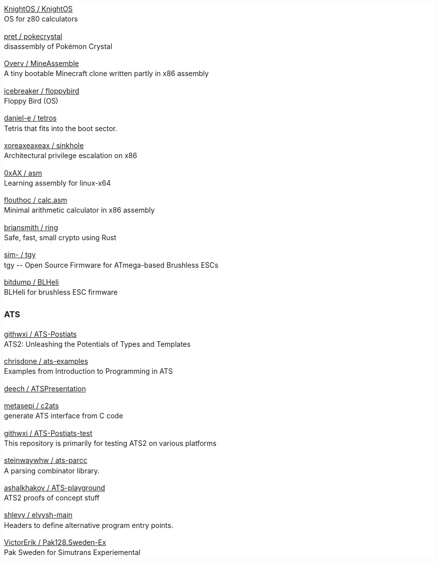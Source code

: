 [KnightOS / KnightOS](../../../../../KnightOS/KnightOS)  
OS for z80 calculators  

[pret / pokecrystal](../../../../../pret/pokecrystal)  
disassembly of Pokémon Crystal  

[Overv / MineAssemble](../../../../../Overv/MineAssemble)  
A tiny bootable Minecraft clone written partly in x86 assembly  

[icebreaker / floppybird](../../../../../icebreaker/floppybird)  
Floppy Bird (OS)  

[daniel-e / tetros](../../../../../daniel-e/tetros)  
Tetris that fits into the boot sector.  

[xoreaxeaxeax / sinkhole](../../../../../xoreaxeaxeax/sinkhole)  
Architectural privilege escalation on x86  

[0xAX / asm](../../../../../0xAX/asm)  
Learning assembly for linux-x64  

[flouthoc / calc.asm](../../../../../flouthoc/calc.asm)  
Minimal arithmetic calculator in x86 assembly  

[briansmith / ring](../../../../../briansmith/ring)  
Safe, fast, small crypto using Rust  

[sim- / tgy](../../../../../sim-/tgy)  
tgy -- Open Source Firmware for ATmega-based Brushless ESCs  

[bitdump / BLHeli](../../../../../bitdump/BLHeli)  
BLHeli for brushless ESC firmware  

### ATS

[githwxi / ATS-Postiats](../../../../../githwxi/ATS-Postiats)  
ATS2: Unleashing the Potentials of Types and Templates  

[chrisdone / ats-examples](../../../../../chrisdone/ats-examples)  
Examples from Introduction to Programming in ATS  

[deech / ATSPresentation](../../../../../deech/ATSPresentation)  
  

[metasepi / c2ats](../../../../../metasepi/c2ats)  
generate ATS interface from C code  

[githwxi / ATS-Postiats-test](../../../../../githwxi/ATS-Postiats-test)  
This repository is primarily for testing ATS2 on various platforms  

[steinwaywhw / ats-parcc](../../../../../steinwaywhw/ats-parcc)  
A parsing combinator library.  

[ashalkhakov / ATS-playground](../../../../../ashalkhakov/ATS-playground)  
ATS2 proofs of concept stuff  

[shlevy / elvysh-main](../../../../../shlevy/elvysh-main)  
Headers to define alternative program entry points.  

[VictorErik / Pak128.Sweden-Ex](../../../../../VictorErik/Pak128.Sweden-Ex)  
Pak Sweden for Simutrans Experiemental  
